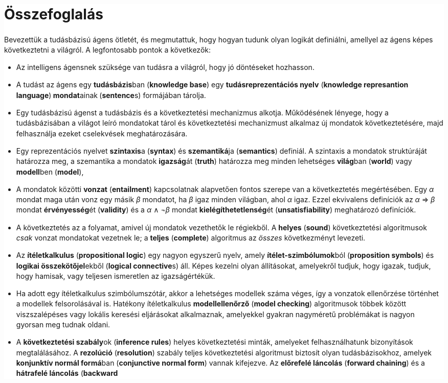 <html xmlns="http://www.w3.org/1999/xhtml"><head><meta name="generator" content="DocBook XSL Stylesheets V1.76.1"/></head><body><div class="section" title="Összefoglalás"><div class="titlepage"><div><div><h1 class="title"><a id="id590883"/>Összefoglalás</h1></div></div></div><p class="2">Bevezettük a tudásbázisú ágens ötletét, és megmutattuk, hogy hogyan tudunk olyan logikát definiálni, amellyel az ágens képes következtetni a világról. A legfontosabb pontok a következők:</p><div class="itemizedlist"><ul class="itemizedlist"><li class="listitem"><p class="List Paragraph">Az intelligens ágensnek szüksége van tudásra a világról, hogy jó döntéseket hozhasson.</p></li><li class="listitem"><p class="List Paragraph">A tudást az ágens egy <span class="strong"><strong>tudásbázis</strong></span>ban (<span class="strong"><strong>knowledge base</strong></span>) egy <span class="strong"><strong>tudásreprezentációs nyelv</strong></span> (<span class="strong"><strong>knowledge represantion language</strong></span>)<span class="strong"><strong> mondat</strong></span>ainak<span class="strong"><strong> </strong></span>(<span class="strong"><strong>sentence</strong></span>s) formájában tárolja.</p></li><li class="listitem"><p class="List Paragraph">Egy tudásbázisú ágenst a tudásbázis és a következtetési mechanizmus alkotja. Működésének lényege, hogy a tudásbázisában a világot leíró mondatokat tárol és következtetési mechanizmust alkalmaz új mondatok következtetésére, majd felhasználja ezeket cselekvések meghatározására.</p></li><li class="listitem"><p class="List Paragraph">Egy reprezentációs nyelvet <span class="strong"><strong>szintaxis</strong></span>a (<span class="strong"><strong>syntax</strong></span>) és <span class="strong"><strong>szemantiká</strong></span>ja (<span class="strong"><strong>semantics</strong></span>) definiál. A szintaxis a mondatok struktúráját határozza meg, a szemantika a mondatok <span class="strong"><strong>igazság</strong></span>át (<span class="strong"><strong>truth</strong></span>) határozza meg minden lehetséges <span class="strong"><strong>világ</strong></span>ban (<span class="strong"><strong>world</strong></span>) vagy <span class="strong"><strong>modell</strong></span>ben (<span class="strong"><strong>model</strong></span>), </p></li><li class="listitem"><p class="List Paragraph">A mondatok közötti <span class="strong"><strong>vonzat</strong></span> (<span class="strong"><strong>entailment</strong></span>) kapcsolatnak alapvetően fontos szerepe van a következtetés megértésében. Egy <span class="emphasis"><em>α</em></span> mondat maga után vonz egy másik <span class="emphasis"><em>β</em></span> mondatot, ha <span class="emphasis"><em>β </em></span> igaz minden világban, ahol <span class="emphasis"><em>α </em></span>igaz. Ezzel ekvivalens definíciók az <span class="emphasis"><em>α </em></span> ⇒ <span class="emphasis"><em>β </em></span> mondat <span class="strong"><strong>érvényesség</strong></span>ét (<span class="strong"><strong>validity</strong></span>) és a <span class="emphasis"><em>α </em></span>∧ <span class="emphasis"><em>¬β </em></span> mondat <span class="strong"><strong>kielégíthetetlenség</strong></span>ét (<span class="strong"><strong>unsatisfiability</strong></span>) meghatározó definíciók.</p></li><li class="listitem"><p class="List Paragraph">A következtetés az a folyamat, amivel új mondatok vezethetők le régiekből. A <span class="strong"><strong>helyes</strong></span> (<span class="strong"><strong>sound</strong></span>) következtetési algoritmusok <span class="emphasis"><em>csak</em></span> vonzat mondatokat vezetnek le; a <span class="strong"><strong>teljes</strong></span> (<span class="strong"><strong>c</strong></span><span class="strong"><strong>omplete</strong></span>) algoritmus az <span class="emphasis"><em>összes</em></span> következményt levezeti.</p></li><li class="listitem"><p class="List Paragraph">Az <span class="strong"><strong>ítéletkalkulus</strong></span> (<span class="strong"><strong>propositional logic</strong></span>) egy nagyon egyszerű nyelv, amely <span class="strong"><strong>ítélet-</strong></span><span class="strong"><strong>szimbólumok</strong></span>ból (<span class="strong"><strong>proposition symbols</strong></span>) és <span class="strong"><strong>logikai összekötőjel</strong></span>ekből (<span class="strong"><strong>logical connective</strong></span>s) áll. Képes kezelni olyan állításokat, amelyekről tudjuk, hogy igazak, tudjuk, hogy hamisak, vagy teljesen ismeretlen az igazságértékük.</p></li><li class="listitem"><p class="List Paragraph">Ha adott egy ítéletkalkulus szimbólumszótár, akkor a lehetséges modellek száma véges, így a vonzatok ellenőrzése történhet a modellek felsorolásával is. Hatékony ítéletkalkulus <span class="strong"><strong>modellellenőrző</strong></span> (<span class="strong"><strong>model checking</strong></span>) algoritmusok többek között viszszalépéses vagy lokális keresési eljárásokat alkalmaznak, amelyekkel gyakran nagyméretű problémákat is nagyon gyorsan meg tudnak oldani.</p></li><li class="listitem"><p class="List Paragraph">A <span class="strong"><strong>következtetési szabály</strong></span>ok (<span class="strong"><strong>inference rules</strong></span>) helyes következtetési minták, amelyeket felhasználhatunk bizonyítások megtalálásához. A <span class="strong"><strong>rezolúció</strong></span> (<span class="strong"><strong>resolution</strong></span>) szabály teljes következtetési algoritmust biztosít olyan tudásbázisokhoz, amelyek <span class="strong"><strong>konjunktív normál formá</strong></span>ban (<span class="strong"><strong>conjunctive normal form</strong></span>) vannak kifejezve. Az <span class="strong"><strong>előrefelé láncolás</strong></span> (<span class="strong"><strong>forward chaining</strong></span>) és a <span class="strong"><strong>hátrafelé láncolás</strong></span> (<span class="strong"><strong>backward